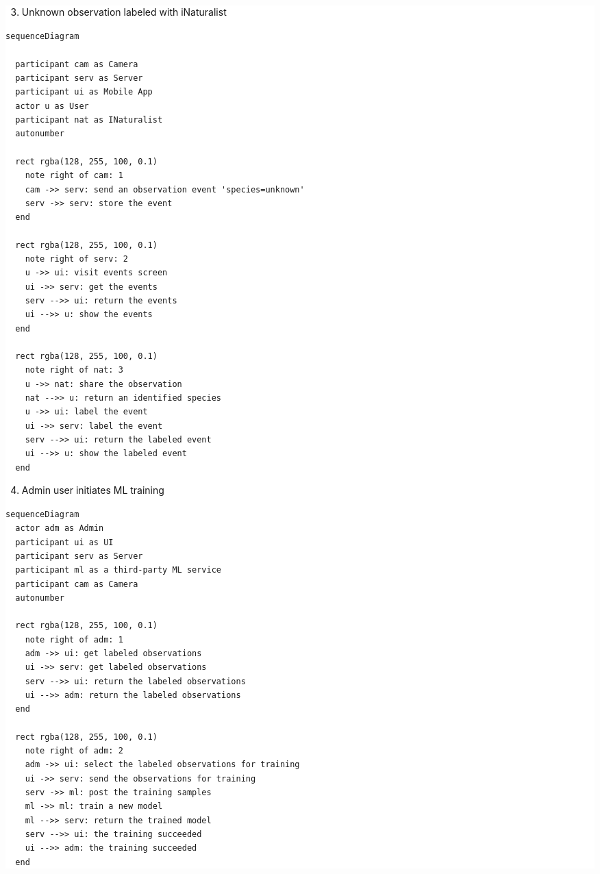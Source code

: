 3. Unknown observation labeled with iNaturalist
```mermaid
sequenceDiagram
 
  participant cam as Camera
  participant serv as Server
  participant ui as Mobile App
  actor u as User
  participant nat as INaturalist
  autonumber

  rect rgba(128, 255, 100, 0.1)
    note right of cam: 1
    cam ->> serv: send an observation event 'species=unknown'
    serv ->> serv: store the event
  end

  rect rgba(128, 255, 100, 0.1)
    note right of serv: 2
    u ->> ui: visit events screen
    ui ->> serv: get the events
    serv -->> ui: return the events
    ui -->> u: show the events
  end

  rect rgba(128, 255, 100, 0.1)
    note right of nat: 3
    u ->> nat: share the observation
    nat -->> u: return an identified species
    u ->> ui: label the event
    ui ->> serv: label the event
    serv -->> ui: return the labeled event
    ui -->> u: show the labeled event
  end
```

4. Admin user initiates ML training
```mermaid
sequenceDiagram
  actor adm as Admin
  participant ui as UI
  participant serv as Server
  participant ml as a third-party ML service
  participant cam as Camera
  autonumber

  rect rgba(128, 255, 100, 0.1)
    note right of adm: 1
    adm ->> ui: get labeled observations
    ui ->> serv: get labeled observations
    serv -->> ui: return the labeled observations
    ui -->> adm: return the labeled observations
  end

  rect rgba(128, 255, 100, 0.1)
    note right of adm: 2
    adm ->> ui: select the labeled observations for training
    ui ->> serv: send the observations for training
    serv ->> ml: post the training samples
    ml ->> ml: train a new model
    ml -->> serv: return the trained model
    serv -->> ui: the training succeeded
    ui -->> adm: the training succeeded
  end

```